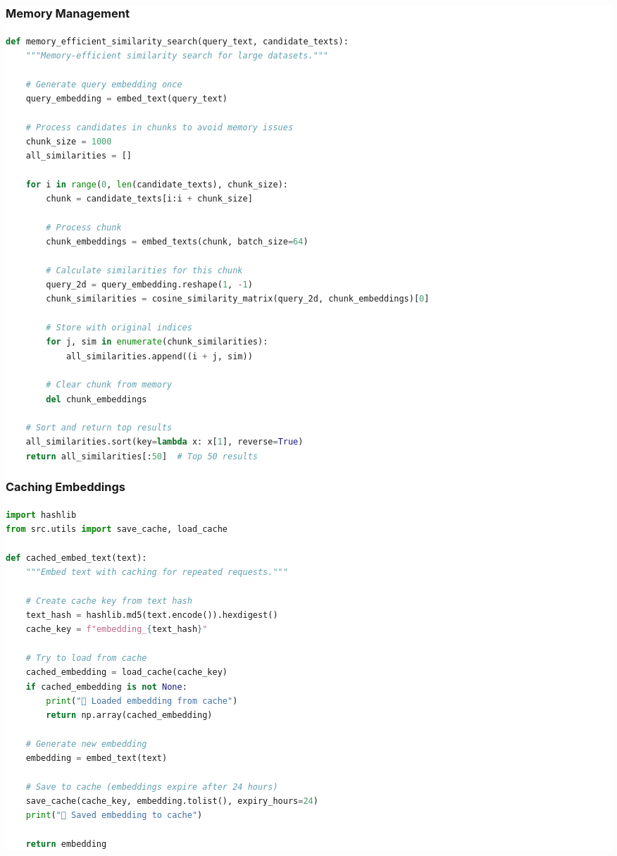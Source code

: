 ### Memory Management

```python
def memory_efficient_similarity_search(query_text, candidate_texts):
    """Memory-efficient similarity search for large datasets."""
    
    # Generate query embedding once
    query_embedding = embed_text(query_text)
    
    # Process candidates in chunks to avoid memory issues
    chunk_size = 1000
    all_similarities = []
    
    for i in range(0, len(candidate_texts), chunk_size):
        chunk = candidate_texts[i:i + chunk_size]
        
        # Process chunk
        chunk_embeddings = embed_texts(chunk, batch_size=64)
        
        # Calculate similarities for this chunk
        query_2d = query_embedding.reshape(1, -1)
        chunk_similarities = cosine_similarity_matrix(query_2d, chunk_embeddings)[0]
        
        # Store with original indices
        for j, sim in enumerate(chunk_similarities):
            all_similarities.append((i + j, sim))
        
        # Clear chunk from memory
        del chunk_embeddings
    
    # Sort and return top results
    all_similarities.sort(key=lambda x: x[1], reverse=True)
    return all_similarities[:50]  # Top 50 results
```

### Caching Embeddings

```python
import hashlib
from src.utils import save_cache, load_cache

def cached_embed_text(text):
    """Embed text with caching for repeated requests."""
    
    # Create cache key from text hash
    text_hash = hashlib.md5(text.encode()).hexdigest()
    cache_key = f"embedding_{text_hash}"
    
    # Try to load from cache
    cached_embedding = load_cache(cache_key)
    if cached_embedding is not None:
        print("📄 Loaded embedding from cache")
        return np.array(cached_embedding)
    
    # Generate new embedding
    embedding = embed_text(text)
    
    # Save to cache (embeddings expire after 24 hours)
    save_cache(cache_key, embedding.tolist(), expiry_hours=24)
    print("💾 Saved embedding to cache")
    
    return embedding
```
